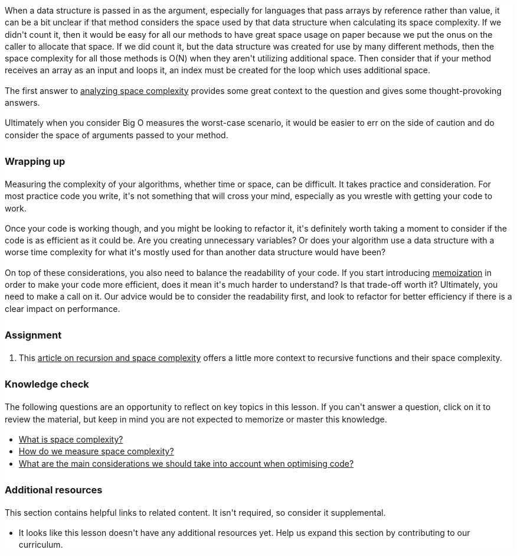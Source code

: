 When a data structure is passed in as the argument, especially for languages that pass arrays by reference rather than value, it can be a bit unclear if that method considers the space used by that data structure when calculating its space complexity. If we didn't count it, then it would be easy for all our methods to have great space usage on paper because we put the onus on the caller to allocate that space. If we did count it, but the data structure was created for use by many different methods, then the space complexity for all those methods is O(N) when they aren't utilizing additional space. Then consider that if your method receives an array as an input and loops it, an index must be created for the loop which uses additional space.

The first answer to [analyzing space complexity](https://cs.stackexchange.com/questions/127933/analyzing-space-complexity-of-passing-data-to-function-by-reference) provides some great context to the question and gives some thought-provoking answers.

Ultimately when you consider Big O measures the worst-case scenario, it would be easier to err on the side of caution and do consider the space of arguments passed to your method.

### Wrapping up

Measuring the complexity of your algorithms, whether time or space, can be difficult. It takes practice and consideration. For most practice code you write, it's not something that will cross your mind, especially as you wrestle with getting your code to work.

Once your code is working though, and you might be looking to refactor it, it's definitely worth taking a moment to consider if the code is as efficient as it could be. Are you creating unnecessary variables? Or does your algorithm use a data structure with a worse time complexity for what it's mostly used for than another data structure would have been?

On top of these considerations, you also need to balance the readability of your code. If you start introducing [memoization](https://en.wikipedia.org/wiki/Memoization) in order to make your code more efficient, does it mean it's much harder to understand? Is that trade-off worth it? Ultimately, you need to make a call on it. Our advice would be to consider the readability first, and look to refactor for better efficiency if there is a clear impact on performance.

### Assignment

<div class="lesson-content__panel" markdown="1">

1. This [article on recursion and space complexity](https://dev.to/elmarshall/recursion-and-space-complexity-13gc) offers a little more context to recursive functions and their space complexity.

</div>

### Knowledge check

The following questions are an opportunity to reflect on key topics in this lesson. If you can't answer a question, click on it to review the material, but keep in mind you are not expected to memorize or master this knowledge.

- [What is space complexity?](#what-do-we-mean-by-space-complexity)
- [How do we measure space complexity?](#measuring-space-complexity)
- [What are the main considerations we should take into account when optimising code?](#other-considerations)

### Additional resources

This section contains helpful links to related content. It isn't required, so consider it supplemental.

- It looks like this lesson doesn't have any additional resources yet. Help us expand this section by contributing to our curriculum.
